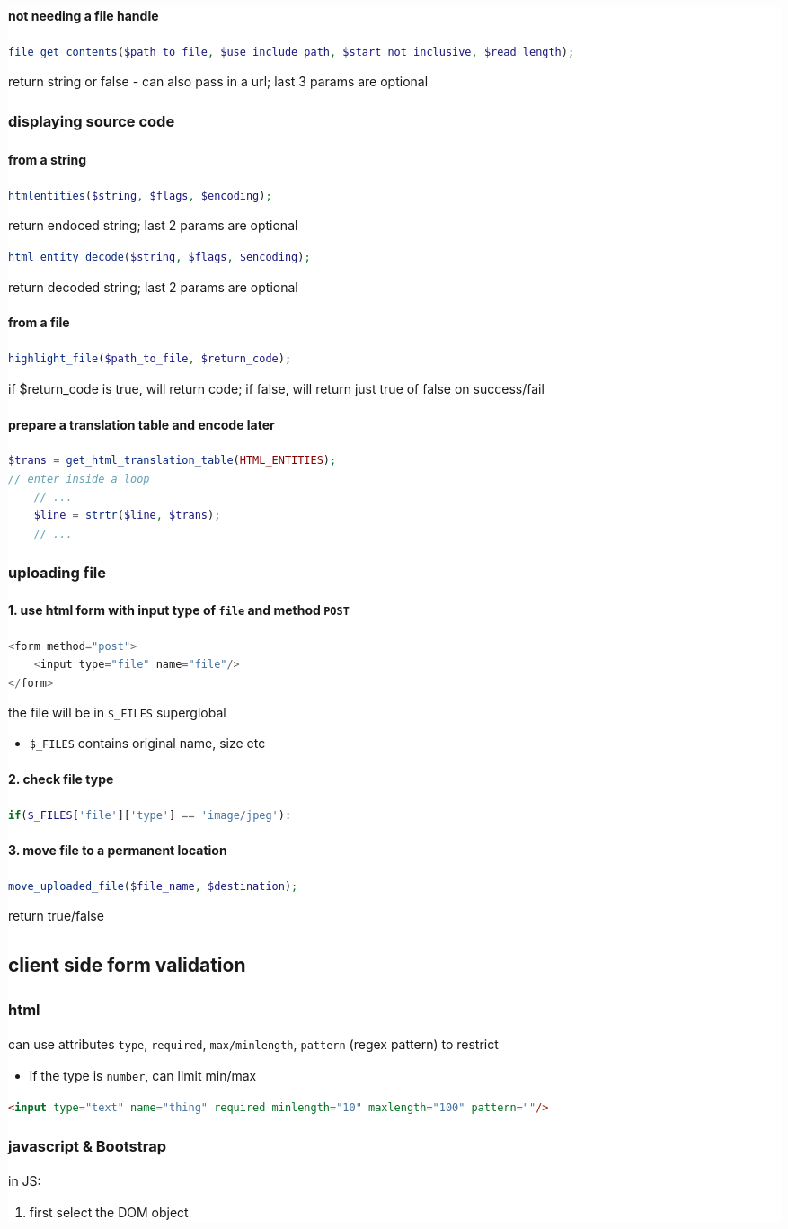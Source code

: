 #### not needing a file handle
```php
file_get_contents($path_to_file, $use_include_path, $start_not_inclusive, $read_length); 
``` 
return string or false - can also pass in a url; last 3 params are optional

### displaying source code
#### from a string
```php
htmlentities($string, $flags, $encoding);
```
return endoced string; last 2 params are optional
```php
html_entity_decode($string, $flags, $encoding);
```
return decoded string; last 2 params are optional
#### from a file
```php
highlight_file($path_to_file, $return_code);
```  
if $return_code is true, will return code; if false, will return just true of false on success/fail
#### prepare a translation table and encode later
```php
$trans = get_html_translation_table(HTML_ENTITIES);
// enter inside a loop
    // ...
    $line = strtr($line, $trans);
    // ...
```

### uploading file
#### 1. use html form with input type of `file` and method `POST`
```php
<form method="post">
    <input type="file" name="file"/>
</form>
```
the file will be in `$_FILES` superglobal 
- `$_FILES` contains original name, size etc
#### 2. check file type
```php
if($_FILES['file']['type'] == 'image/jpeg'):
```
#### 3. move file to a permanent location
```php
move_uploaded_file($file_name, $destination); 
```
return true/false


## client side form validation
### html
can use attributes `type`, `required`, `max/minlength`, `pattern` (regex pattern) to restrict
- if the type is `number`, can limit min/max
```html
<input type="text" name="thing" required minlength="10" maxlength="100" pattern=""/>

```
### javascript & Bootstrap
in JS:
1. first select the DOM object